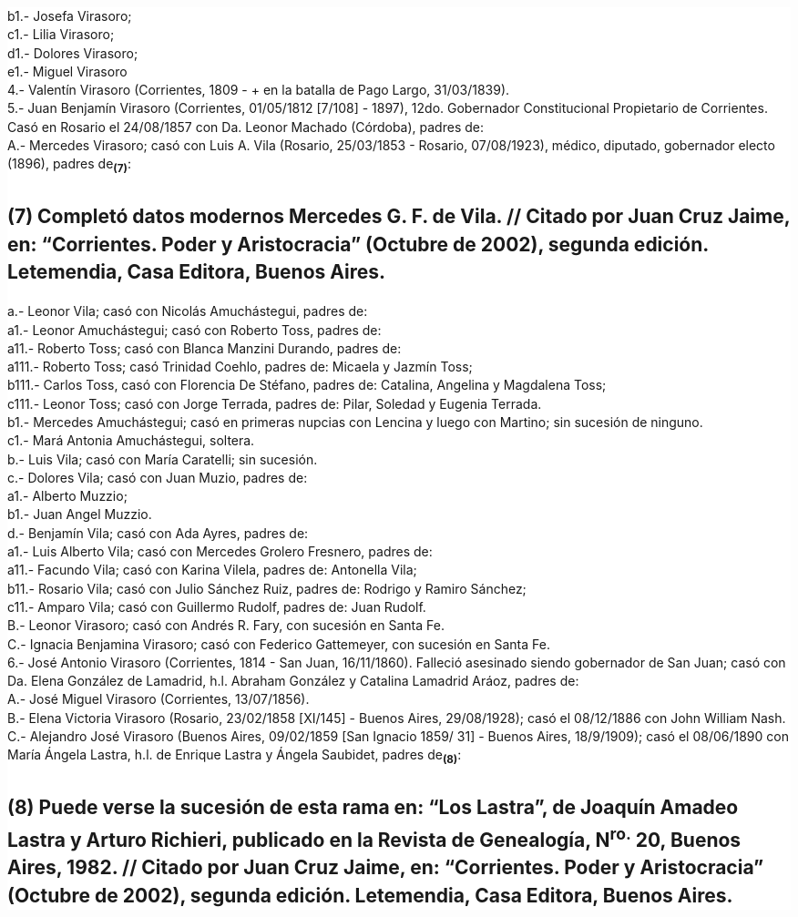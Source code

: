 b1.- Josefa Virasoro;  
c1.- Lilia Virasoro;  
d1.- Dolores Virasoro;  
e1.- Miguel Virasoro  
4.- Valentín Virasoro (Corrientes, 1809 - + en la batalla de Pago Largo, 31/03/1839).  
5.- Juan Benjamín Virasoro (Corrientes, 01/05/1812 \[7/108\] - 1897), 12do. Gobernador Constitucional Propietario de Corrientes. Casó en Rosario el 24/08/1857 con Da. Leonor Machado (Córdoba), padres de:  
A.- Mercedes Virasoro; casó con Luis A. Vila (Rosario, 25/03/1853 - Rosario, 07/08/1923), médico, diputado, gobernador electo (1896), padres de<sub><strong>(7)</strong></sub>:

## **(7) Completó datos modernos Mercedes G. F. de Vila. // Citado por Juan Cruz Jaime, en: “Corrientes. Poder y Aristocracia” (Octubre de 2002), segunda edición. Letemendia, Casa Editora, Buenos Aires.**

a.- Leonor Vila; casó con Nicolás Amuchástegui, padres de:  
a1.- Leonor Amuchástegui; casó con Roberto Toss, padres de:  
a11.- Roberto Toss; casó con Blanca Manzini Durando, padres de:  
a111.- Roberto Toss; casó Trinidad Coehlo, padres de: Micaela y Jazmín Toss;  
b111.- Carlos Toss, casó con Florencia De Stéfano, padres de: Catalina, Angelina y Magdalena Toss;  
c111.- Leonor Toss; casó con Jorge Terrada, padres de: Pilar, Soledad y Eugenia Terrada.  
b1.- Mercedes Amuchástegui; casó en primeras nupcias con Lencina y luego con Martino; sin sucesión de ninguno.  
c1.- Mará Antonia Amuchástegui, soltera.  
b.- Luis Vila; casó con María Caratelli; sin sucesión.  
c.- Dolores Vila; casó con Juan Muzio, padres de:  
a1.- Alberto Muzzio;  
b1.- Juan Angel Muzzio.  
d.- Benjamín Vila; casó con Ada Ayres, padres de:  
a1.- Luis Alberto Vila; casó con Mercedes Grolero Fresnero, padres de:  
a11.- Facundo Vila; casó con Karina Vilela, padres de: Antonella Vila;  
b11.- Rosario Vila; casó con Julio Sánchez Ruiz, padres de: Rodrigo y Ramiro Sánchez;  
c11.- Amparo Vila; casó con Guillermo Rudolf, padres de: Juan Rudolf.  
B.- Leonor Virasoro; casó con Andrés R. Fary, con sucesión en Santa Fe.  
C.- Ignacia Benjamina Virasoro; casó con Federico Gattemeyer, con sucesión en Santa Fe.  
6.- José Antonio Virasoro (Corrientes, 1814 - San Juan, 16/11/1860). Falleció asesinado siendo gobernador de San Juan; casó con Da. Elena González de Lamadrid, h.l. Abraham González y Catalina Lamadrid Aráoz, padres de:  
A.- José Miguel Virasoro (Corrientes, 13/07/1856).  
B.- Elena Victoria Virasoro (Rosario, 23/02/1858 \[XI/145\] - Buenos Aires, 29/08/1928); casó el 08/12/1886 con John William Nash.  
C.- Alejandro José Virasoro (Buenos Aires, 09/02/1859 \[San Ignacio 1859/ 31\] - Buenos Aires, 18/9/1909); casó el 08/06/1890 con María Ángela Lastra, h.l. de Enrique Lastra y Ángela Saubidet, padres de<sub><strong>(8)</strong></sub>:

## **(8) Puede verse la sucesión de esta rama en: “Los Lastra”, de Joaquín Amadeo Lastra y Arturo Richieri, publicado en la Revista de Genealogía, N<sup>ro.</sup> 20, Buenos Aires, 1982. // Citado por Juan Cruz Jaime, en: “Corrientes. Poder y Aristocracia” (Octubre de 2002), segunda edición. Letemendia, Casa Editora, Buenos Aires.**
